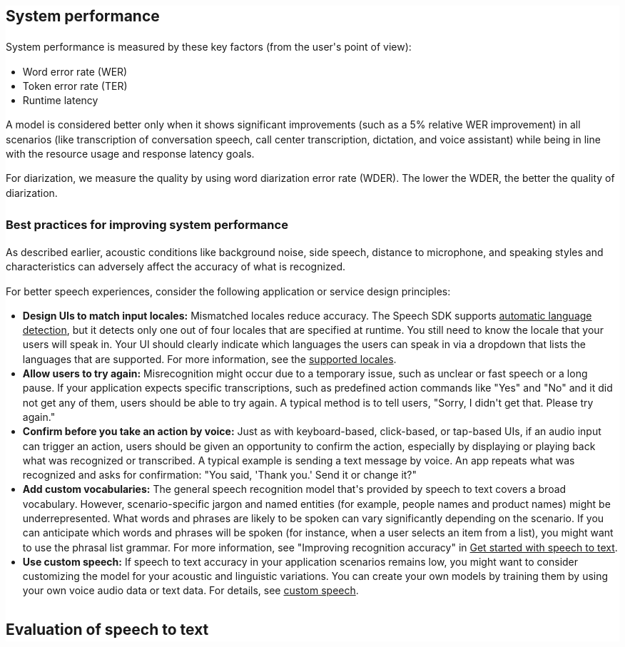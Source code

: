 ## System performance

System performance is measured by these key factors (from the user's point of view):

- Word error rate (WER)
- Token error rate (TER)
- Runtime latency

A model is considered better only when it shows significant improvements (such as a 5% relative WER improvement) in all scenarios (like transcription of conversation speech, call center transcription, dictation, and voice assistant) while being in line with the resource usage and response latency goals.

For diarization, we measure the quality by using word diarization error rate (WDER). The lower the WDER, the better the quality of diarization.

### Best practices for improving system performance

As described earlier, acoustic conditions like background noise, side speech, distance to microphone, and speaking styles and characteristics can adversely affect the accuracy of what is recognized.

For better speech experiences, consider the following application or service design principles:

- **Design UIs to match input locales:**  Mismatched locales reduce accuracy. The Speech SDK supports [automatic language detection](/azure/cognitive-services/speech-service/how-to-automatic-language-detection?pivots=programming-language-csharp), but it detects only one out of four locales that are specified at runtime. You still need to know the locale that your users will speak in. Your UI should clearly indicate which languages the users can speak in via a dropdown that lists the languages that are supported. For more information, see the [supported locales](/azure/cognitive-services/speech-service/language-support).
- **Allow users to try again:**  Misrecognition might occur due to a temporary issue, such as unclear or fast speech or a long pause. If your application expects specific transcriptions, such as predefined action commands like "Yes" and "No" and it did not get any of them, users should be able to try again. A typical method is to tell users, "Sorry, I didn't get that. Please try again."
- **Confirm before you take an action by voice:**  Just as with keyboard-based, click-based, or tap-based UIs, if an audio input can trigger an action, users should be given an opportunity to confirm the action, especially by displaying or playing back what was recognized or transcribed. A typical example is sending a text message by voice. An app repeats what was recognized and asks for confirmation: "You said, 'Thank you.' Send it or change it?"
- **Add custom vocabularies:**  The general speech recognition model that's provided by speech to text covers a broad vocabulary. However, scenario-specific jargon and named entities (for example, people names and product names) might be underrepresented. What words and phrases are likely to be spoken can vary significantly depending on the scenario. If you can anticipate which words and phrases will be spoken (for instance, when a user selects an item from a list), you might want to use the phrasal list grammar. For more information, see "Improving recognition accuracy" in [Get started with speech to text](/azure/cognitive-services/speech-service/get-started-speech-to-text?tabs=script%2Cbrowser%2Cwindowsinstall&pivots=programming-language-csharp).
- **Use custom speech:**  If speech to text accuracy in your application scenarios remains low, you might want to consider customizing the model for your acoustic and linguistic variations. You can create your own models by training them by using your own voice audio data or text data. For details, see [custom speech](/azure/cognitive-services/speech-service/custom-speech-overview).

## Evaluation of speech to text
